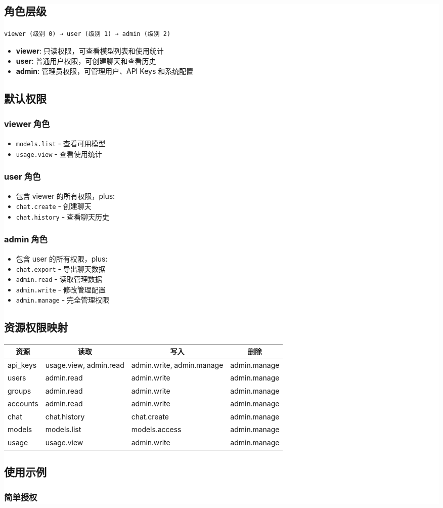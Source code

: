 ## 角色层级

```
viewer (级别 0) → user (级别 1) → admin (级别 2)
```

- **viewer**: 只读权限，可查看模型列表和使用统计
- **user**: 普通用户权限，可创建聊天和查看历史
- **admin**: 管理员权限，可管理用户、API Keys 和系统配置

## 默认权限

### viewer 角色
- `models.list` - 查看可用模型
- `usage.view` - 查看使用统计

### user 角色
- 包含 viewer 的所有权限，plus:
- `chat.create` - 创建聊天
- `chat.history` - 查看聊天历史

### admin 角色
- 包含 user 的所有权限，plus:
- `chat.export` - 导出聊天数据
- `admin.read` - 读取管理数据
- `admin.write` - 修改管理配置
- `admin.manage` - 完全管理权限

## 资源权限映射

| 资源 | 读取 | 写入 | 删除 |
|------|------|------|------|
| api_keys | usage.view, admin.read | admin.write, admin.manage | admin.manage |
| users | admin.read | admin.write | admin.manage |
| groups | admin.read | admin.write | admin.manage |
| accounts | admin.read | admin.write | admin.manage |
| chat | chat.history | chat.create | admin.manage |
| models | models.list | models.access | admin.manage |
| usage | usage.view | admin.write | admin.manage |

## 使用示例

### 简单授权
